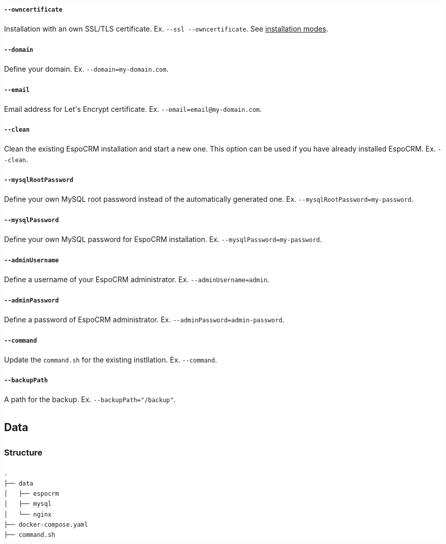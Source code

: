 #### `--owncertificate`

Installation with an own SSL/TLS certificate. Ex. `--ssl --owncertificate`. See [installation modes](#2-own-ssltls-certificate).

#### `--domain`

Define your domain. Ex. `--domain=my-domain.com`.

#### `--email`

Email address for Let's Encrypt certificate. Ex. `--email=email@my-domain.com`.

#### `--clean`

Clean the existing EspoCRM installation and start a new one. This option can be used if you have already installed EspoCRM. Ex. `--clean`.

#### `--mysqlRootPassword`

Define your own MySQL root password instead of the automatically generated one. Ex. `--mysqlRootPassword=my-password`.

#### `--mysqlPassword`

Define your own MySQL password for EspoCRM installation. Ex. `--mysqlPassword=my-password`.

#### `--adminUsername`

Define a username of your EspoCRM administrator. Ex. `--adminUsername=admin`.

#### `--adminPassword`

Define a password of EspoCRM administrator. Ex. `--adminPassword=admin-password`.

#### `--command`

Update the `command.sh` for the existing instllation. Ex. `--command`.

#### `--backupPath`

A path for the backup. Ex. `--backupPath="/backup"`.

## Data

### Structure

```
.
├── data
│   ├── espocrm
│   ├── mysql
│   └── nginx
├── docker-compose.yaml
├── command.sh
```
